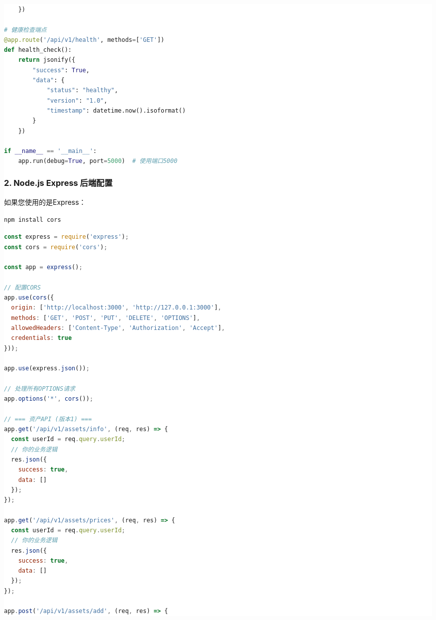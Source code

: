 ```python
    })

# 健康检查端点
@app.route('/api/v1/health', methods=['GET'])
def health_check():
    return jsonify({
        "success": True,
        "data": {
            "status": "healthy",
            "version": "1.0",
            "timestamp": datetime.now().isoformat()
        }
    })

if __name__ == '__main__':
    app.run(debug=True, port=5000)  # 使用端口5000
```

### 2. Node.js Express 后端配置

如果您使用的是Express：

```bash
npm install cors
```

```javascript
const express = require('express');
const cors = require('cors');

const app = express();

// 配置CORS
app.use(cors({
  origin: ['http://localhost:3000', 'http://127.0.0.1:3000'],
  methods: ['GET', 'POST', 'PUT', 'DELETE', 'OPTIONS'],
  allowedHeaders: ['Content-Type', 'Authorization', 'Accept'],
  credentials: true
}));

app.use(express.json());

// 处理所有OPTIONS请求
app.options('*', cors());

// === 资产API (版本1) ===
app.get('/api/v1/assets/info', (req, res) => {
  const userId = req.query.userId;
  // 你的业务逻辑
  res.json({
    success: true,
    data: []
  });
});

app.get('/api/v1/assets/prices', (req, res) => {
  const userId = req.query.userId;
  // 你的业务逻辑
  res.json({
    success: true,
    data: []
  });
});

app.post('/api/v1/assets/add', (req, res) => {
```